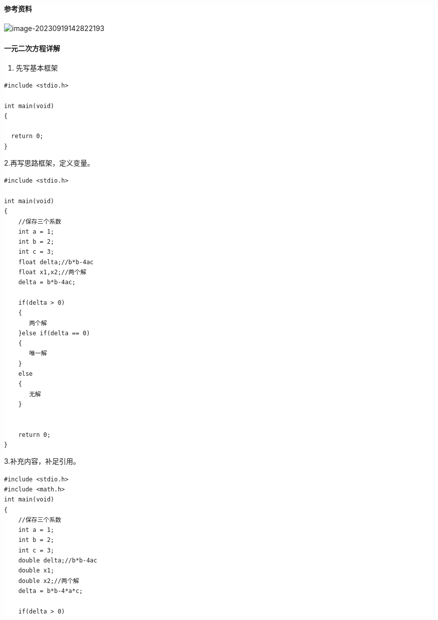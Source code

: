 #### 参考资料

![image-20230919142822193](C:\Users\35106\AppData\Roaming\Typora\typora-user-images\image-20230919142822193.png)

#### 一元二次方程详解

1. 先写基本框架

```
#include <stdio.h>

int main(void)
{

  return 0;
}
```

2.再写思路框架，定义变量。

```
#include <stdio.h>

int main(void)
{
	//保存三个系数
	int a = 1;
	int b = 2;
	int c = 3;
    float delta;//b*b-4ac
    float x1,x2;//两个解
	delta = b*b-4ac;

	if(delta > 0)
	{
	   两个解
	}else if(delta == 0)
	{
	   唯一解   
	}
	else
	{
	   无解
	}


    return 0;
}
```

3.补充内容，补足引用。

```
#include <stdio.h>
#include <math.h>
int main(void)
{
	//保存三个系数
	int a = 1;
	int b = 2;
	int c = 3;
    double delta;//b*b-4ac
    double x1;
	double x2;//两个解
	delta = b*b-4*a*c;

	if(delta > 0)
```